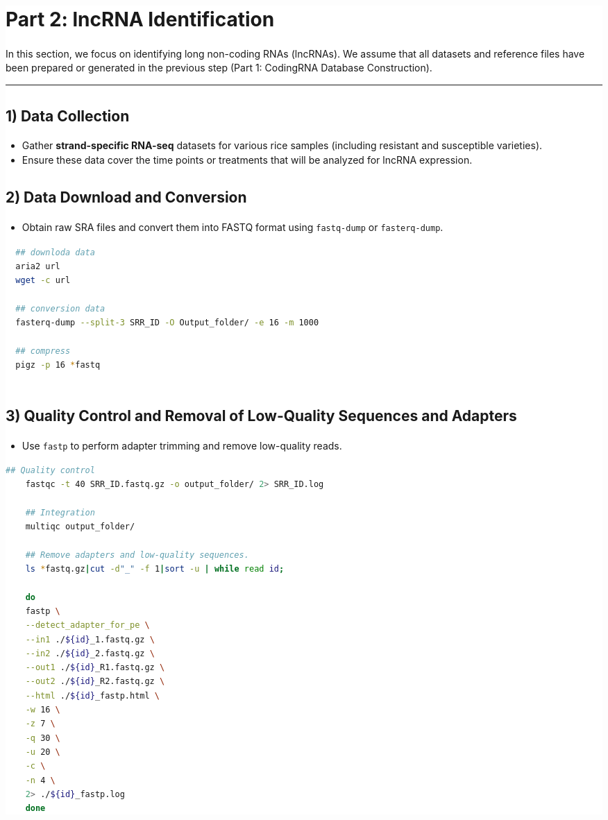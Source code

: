 # Part 2: lncRNA Identification

In this section, we focus on identifying long non-coding RNAs (lncRNAs). We assume that all datasets and reference files have been prepared or generated in the previous step (Part 1: CodingRNA Database Construction).

---

## 1) Data Collection
- Gather **strand-specific RNA-seq** datasets for various rice samples (including resistant and susceptible varieties).
- Ensure these data cover the time points or treatments that will be analyzed for lncRNA expression.


## 2) Data Download and Conversion
- Obtain raw SRA files and convert them into FASTQ format using `fastq-dump` or `fasterq-dump`.
```bash
  ## downloda data
  aria2 url
  wget -c url
  
  ## conversion data
  fasterq-dump --split-3 SRR_ID -O Output_folder/ -e 16 -m 1000
  
  ## compress
  pigz -p 16 *fastq
   
```

## 3) Quality Control and Removal of Low-Quality Sequences and Adapters

- Use `fastp` to perform adapter trimming and remove low-quality reads.
    
```bash
## Quality control
    fastqc -t 40 SRR_ID.fastq.gz -o output_folder/ 2> SRR_ID.log
    
    ## Integration
    multiqc output_folder/
    
    ## Remove adapters and low-quality sequences.
    ls *fastq.gz|cut -d"_" -f 1|sort -u | while read id;
    
    do
    fastp \
    --detect_adapter_for_pe \
    --in1 ./${id}_1.fastq.gz \
    --in2 ./${id}_2.fastq.gz \
    --out1 ./${id}_R1.fastq.gz \
    --out2 ./${id}_R2.fastq.gz \
    --html ./${id}_fastp.html \
    -w 16 \
    -z 7 \
    -q 30 \
    -u 20 \
    -c \
    -n 4 \
    2> ./${id}_fastp.log
    done


```